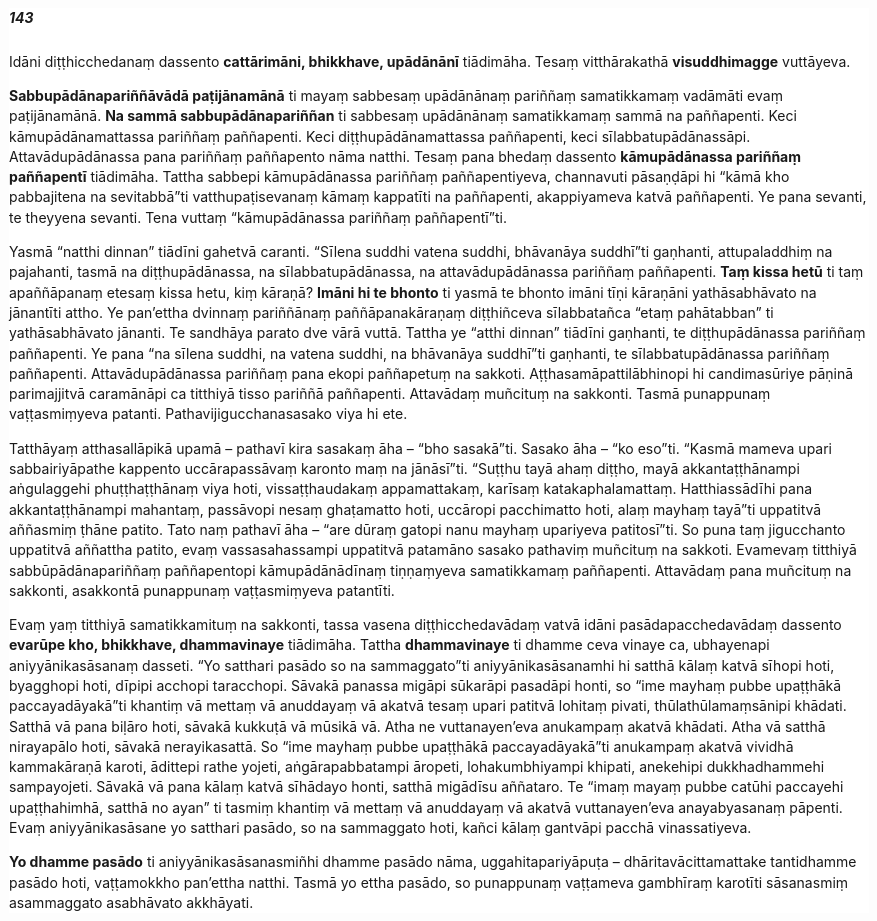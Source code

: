 ##### 143

Idāni diṭṭhicchedanaṃ dassento **cattārimāni, bhikkhave, upādānānī** tiādimāha. Tesaṃ vitthārakathā **visuddhimagge** vuttāyeva.

**Sabbupādānapariññāvādā paṭijānamānā** ti mayaṃ sabbesaṃ upādānānaṃ pariññaṃ samatikkamaṃ vadāmāti evaṃ paṭijānamānā. **Na sammā sabbupādānapariññan** ti sabbesaṃ upādānānaṃ samatikkamaṃ sammā na paññapenti. Keci kāmupādānamattassa pariññaṃ paññapenti. Keci diṭṭhupādānamattassa paññapenti, keci sīlabbatupādānassāpi. Attavādupādānassa pana pariññaṃ paññapento nāma natthi. Tesaṃ pana bhedaṃ dassento **kāmupādānassa pariññaṃ paññapentī** tiādimāha. Tattha sabbepi kāmupādānassa pariññaṃ paññapentiyeva, channavuti pāsaṇḍāpi hi “kāmā kho pabbajitena na sevitabbā”ti vatthupaṭisevanaṃ kāmaṃ kappatīti na paññapenti, akappiyameva katvā paññapenti. Ye pana sevanti, te theyyena sevanti. Tena vuttaṃ “kāmupādānassa pariññaṃ paññapentī”ti.

Yasmā “natthi dinnan” tiādīni gahetvā caranti. “Sīlena suddhi vatena suddhi, bhāvanāya suddhī”ti gaṇhanti, attupaladdhiṃ na pajahanti, tasmā na diṭṭhupādānassa, na sīlabbatupādānassa, na attavādupādānassa pariññaṃ paññapenti. **Taṃ kissa hetū** ti taṃ apaññāpanaṃ etesaṃ kissa hetu, kiṃ kāraṇā? **Imāni hi te bhonto** ti yasmā te bhonto imāni tīṇi kāraṇāni yathāsabhāvato na jānantīti attho. Ye pan’ettha dvinnaṃ pariññānaṃ paññāpanakāraṇaṃ diṭṭhiñceva sīlabbatañca “etaṃ pahātabban” ti yathāsabhāvato jānanti. Te sandhāya parato dve vārā vuttā. Tattha ye “atthi dinnan” tiādīni gaṇhanti, te diṭṭhupādānassa pariññaṃ paññapenti. Ye pana “na sīlena suddhi, na vatena suddhi, na bhāvanāya suddhī”ti gaṇhanti, te sīlabbatupādānassa pariññaṃ paññapenti. Attavādupādānassa pariññaṃ pana ekopi paññapetuṃ na sakkoti. Aṭṭhasamāpattilābhinopi hi candimasūriye pāṇinā parimajjitvā caramānāpi ca titthiyā tisso pariññā paññapenti. Attavādaṃ muñcituṃ na sakkonti. Tasmā punappunaṃ vaṭṭasmiṃyeva patanti. Pathavijigucchanasasako viya hi ete.

Tatthāyaṃ atthasallāpikā upamā – pathavī kira sasakaṃ āha – “bho sasakā”ti. Sasako āha – “ko eso”ti. “Kasmā mameva upari sabbairiyāpathe kappento uccārapassāvaṃ karonto maṃ na jānāsī”ti. “Suṭṭhu tayā ahaṃ diṭṭho, mayā akkantaṭṭhānampi aṅgulaggehi phuṭṭhaṭṭhānaṃ viya hoti, vissaṭṭhaudakaṃ appamattakaṃ, karīsaṃ katakaphalamattaṃ. Hatthiassādīhi pana akkantaṭṭhānampi mahantaṃ, passāvopi nesaṃ ghaṭamatto hoti, uccāropi pacchimatto hoti, alaṃ mayhaṃ tayā”ti uppatitvā aññasmiṃ ṭhāne patito. Tato naṃ pathavī āha – “are dūraṃ gatopi nanu mayhaṃ upariyeva patitosī”ti. So puna taṃ jigucchanto uppatitvā aññattha patito, evaṃ vassasahassampi uppatitvā patamāno sasako pathaviṃ muñcituṃ na sakkoti. Evamevaṃ titthiyā sabbūpādānapariññaṃ paññapentopi kāmupādānādīnaṃ tiṇṇaṃyeva samatikkamaṃ paññapenti. Attavādaṃ pana muñcituṃ na sakkonti, asakkontā punappunaṃ vaṭṭasmiṃyeva patantīti.

Evaṃ yaṃ titthiyā samatikkamituṃ na sakkonti, tassa vasena diṭṭhicchedavādaṃ vatvā idāni pasādapacchedavādaṃ dassento **evarūpe kho, bhikkhave, dhammavinaye** tiādimāha. Tattha **dhammavinaye** ti dhamme ceva vinaye ca, ubhayenapi aniyyānikasāsanaṃ dasseti. “Yo satthari pasādo so na sammaggato”ti aniyyānikasāsanamhi hi satthā kālaṃ katvā sīhopi hoti, byagghopi hoti, dīpipi acchopi taracchopi. Sāvakā panassa migāpi sūkarāpi pasadāpi honti, so “ime mayhaṃ pubbe upaṭṭhākā paccayadāyakā”ti khantiṃ vā mettaṃ vā anuddayaṃ vā akatvā tesaṃ upari patitvā lohitaṃ pivati, thūlathūlamaṃsānipi khādati. Satthā vā pana biḷāro hoti, sāvakā kukkuṭā vā mūsikā vā. Atha ne vuttanayen’eva anukampaṃ akatvā khādati. Atha vā satthā nirayapālo hoti, sāvakā nerayikasattā. So “ime mayhaṃ pubbe upaṭṭhākā paccayadāyakā”ti anukampaṃ akatvā vividhā kammakāraṇā karoti, ādittepi rathe yojeti, aṅgārapabbatampi āropeti, lohakumbhiyampi khipati, anekehipi dukkhadhammehi sampayojeti. Sāvakā vā pana kālaṃ katvā sīhādayo honti, satthā migādīsu aññataro. Te “imaṃ mayaṃ pubbe catūhi paccayehi upaṭṭhahimhā, satthā no ayan” ti tasmiṃ khantiṃ vā mettaṃ vā anuddayaṃ vā akatvā vuttanayen’eva anayabyasanaṃ pāpenti. Evaṃ aniyyānikasāsane yo satthari pasādo, so na sammaggato hoti, kañci kālaṃ gantvāpi pacchā vinassatiyeva.

**Yo dhamme pasādo** ti aniyyānikasāsanasmiñhi dhamme pasādo nāma, uggahitapariyāpuṭa – dhāritavācittamattake tantidhamme pasādo hoti, vaṭṭamokkho pan’ettha natthi. Tasmā yo ettha pasādo, so punappunaṃ vaṭṭameva gambhīraṃ karotīti sāsanasmiṃ asammaggato asabhāvato akkhāyati.
